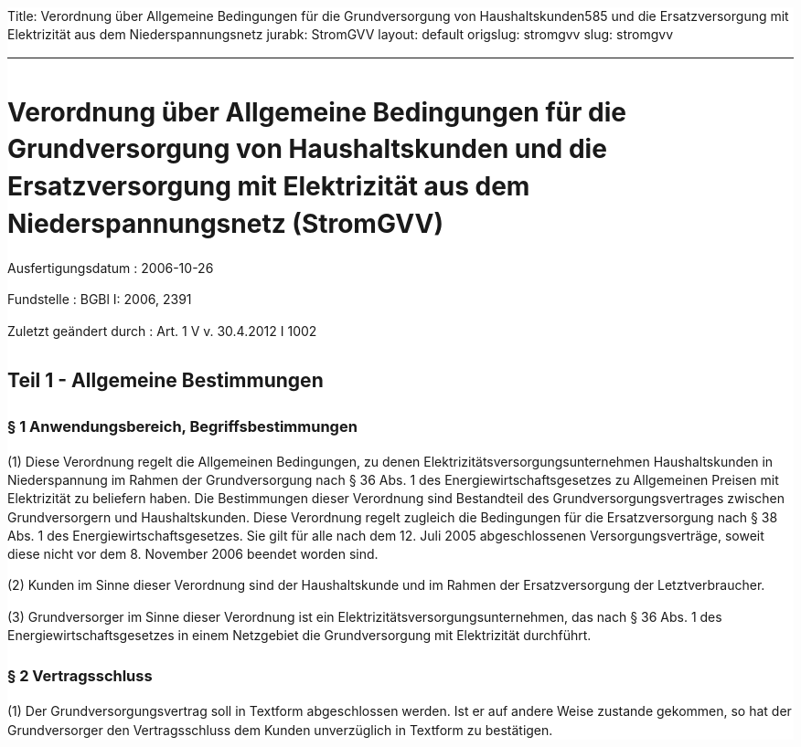 Title: Verordnung über Allgemeine Bedingungen für die Grundversorgung von Haushaltskunden585
  und die Ersatzversorgung mit Elektrizität aus dem Niederspannungsnetz
jurabk: StromGVV
layout: default
origslug: stromgvv
slug: stromgvv

---

# Verordnung über Allgemeine Bedingungen für die Grundversorgung von Haushaltskunden und die Ersatzversorgung mit Elektrizität aus dem Niederspannungsnetz (StromGVV)

Ausfertigungsdatum
:   2006-10-26

Fundstelle
:   BGBl I: 2006, 2391

Zuletzt geändert durch
:   Art. 1 V v. 30.4.2012 I 1002



## Teil 1 - Allgemeine Bestimmungen



### § 1 Anwendungsbereich, Begriffsbestimmungen

(1) Diese Verordnung regelt die Allgemeinen Bedingungen, zu denen
Elektrizitätsversorgungsunternehmen Haushaltskunden in Niederspannung
im Rahmen der Grundversorgung nach § 36 Abs. 1 des
Energiewirtschaftsgesetzes zu Allgemeinen Preisen mit Elektrizität zu
beliefern haben. Die Bestimmungen dieser Verordnung sind Bestandteil
des Grundversorgungsvertrages zwischen Grundversorgern und
Haushaltskunden. Diese Verordnung regelt zugleich die Bedingungen für
die Ersatzversorgung nach § 38 Abs. 1 des Energiewirtschaftsgesetzes.
Sie gilt für alle nach dem 12. Juli 2005 abgeschlossenen
Versorgungsverträge, soweit diese nicht vor dem 8. November 2006
beendet worden sind.

(2) Kunden im Sinne dieser Verordnung sind der Haushaltskunde und im
Rahmen der Ersatzversorgung der Letztverbraucher.

(3) Grundversorger im Sinne dieser Verordnung ist ein
Elektrizitätsversorgungsunternehmen, das nach § 36 Abs. 1 des
Energiewirtschaftsgesetzes in einem Netzgebiet die Grundversorgung mit
Elektrizität durchführt.


### § 2 Vertragsschluss

(1) Der Grundversorgungsvertrag soll in Textform abgeschlossen werden.
Ist er auf andere Weise zustande gekommen, so hat der Grundversorger
den Vertragsschluss dem Kunden unverzüglich in Textform zu bestätigen.
